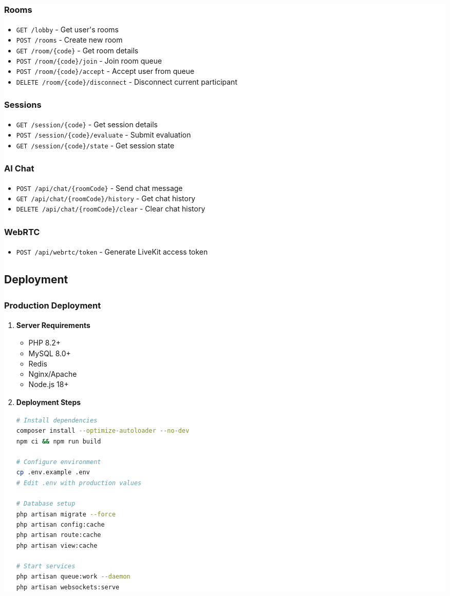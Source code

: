 ### Rooms
- `GET /lobby` - Get user's rooms
- `POST /rooms` - Create new room
- `GET /room/{code}` - Get room details
- `POST /room/{code}/join` - Join room queue
- `POST /room/{code}/accept` - Accept user from queue
- `DELETE /room/{code}/disconnect` - Disconnect current participant

### Sessions
- `GET /session/{code}` - Get session details
- `POST /session/{code}/evaluate` - Submit evaluation
- `GET /session/{code}/state` - Get session state

### AI Chat
- `POST /api/chat/{roomCode}` - Send chat message
- `GET /api/chat/{roomCode}/history` - Get chat history
- `DELETE /api/chat/{roomCode}/clear` - Clear chat history

### WebRTC
- `POST /api/webrtc/token` - Generate LiveKit access token

## Deployment

### Production Deployment

1. **Server Requirements**
   - PHP 8.2+
   - MySQL 8.0+
   - Redis
   - Nginx/Apache
   - Node.js 18+

2. **Deployment Steps**
   ```bash
   # Install dependencies
   composer install --optimize-autoloader --no-dev
   npm ci && npm run build

   # Configure environment
   cp .env.example .env
   # Edit .env with production values

   # Database setup
   php artisan migrate --force
   php artisan config:cache
   php artisan route:cache
   php artisan view:cache

   # Start services
   php artisan queue:work --daemon
   php artisan websockets:serve
   ```
